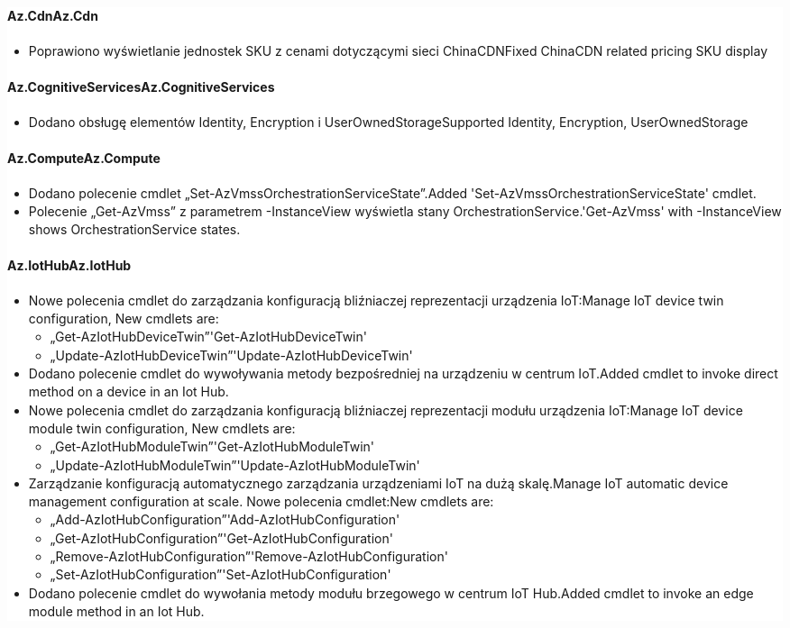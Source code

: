 #### <a name="azcdn"></a><span data-ttu-id="9c5e3-112">Az.Cdn</span><span class="sxs-lookup"><span data-stu-id="9c5e3-112">Az.Cdn</span></span>
* <span data-ttu-id="9c5e3-113">Poprawiono wyświetlanie jednostek SKU z cenami dotyczącymi sieci ChinaCDN</span><span class="sxs-lookup"><span data-stu-id="9c5e3-113">Fixed ChinaCDN related pricing SKU display</span></span>

#### <a name="azcognitiveservices"></a><span data-ttu-id="9c5e3-114">Az.CognitiveServices</span><span class="sxs-lookup"><span data-stu-id="9c5e3-114">Az.CognitiveServices</span></span>
* <span data-ttu-id="9c5e3-115">Dodano obsługę elementów Identity, Encryption i UserOwnedStorage</span><span class="sxs-lookup"><span data-stu-id="9c5e3-115">Supported Identity, Encryption, UserOwnedStorage</span></span>

#### <a name="azcompute"></a><span data-ttu-id="9c5e3-116">Az.Compute</span><span class="sxs-lookup"><span data-stu-id="9c5e3-116">Az.Compute</span></span>
* <span data-ttu-id="9c5e3-117">Dodano polecenie cmdlet „Set-AzVmssOrchestrationServiceState”.</span><span class="sxs-lookup"><span data-stu-id="9c5e3-117">Added 'Set-AzVmssOrchestrationServiceState' cmdlet.</span></span>
* <span data-ttu-id="9c5e3-118">Polecenie „Get-AzVmss” z parametrem -InstanceView wyświetla stany OrchestrationService.</span><span class="sxs-lookup"><span data-stu-id="9c5e3-118">'Get-AzVmss' with -InstanceView shows OrchestrationService states.</span></span>

#### <a name="aziothub"></a><span data-ttu-id="9c5e3-119">Az.IotHub</span><span class="sxs-lookup"><span data-stu-id="9c5e3-119">Az.IotHub</span></span>
* <span data-ttu-id="9c5e3-120">Nowe polecenia cmdlet do zarządzania konfiguracją bliźniaczej reprezentacji urządzenia IoT:</span><span class="sxs-lookup"><span data-stu-id="9c5e3-120">Manage IoT device twin configuration, New cmdlets are:</span></span>
    - <span data-ttu-id="9c5e3-121">„Get-AzIotHubDeviceTwin”</span><span class="sxs-lookup"><span data-stu-id="9c5e3-121">'Get-AzIotHubDeviceTwin'</span></span>
    - <span data-ttu-id="9c5e3-122">„Update-AzIotHubDeviceTwin”</span><span class="sxs-lookup"><span data-stu-id="9c5e3-122">'Update-AzIotHubDeviceTwin'</span></span>
* <span data-ttu-id="9c5e3-123">Dodano polecenie cmdlet do wywoływania metody bezpośredniej na urządzeniu w centrum IoT.</span><span class="sxs-lookup"><span data-stu-id="9c5e3-123">Added cmdlet to invoke direct method on a device in an Iot Hub.</span></span>
* <span data-ttu-id="9c5e3-124">Nowe polecenia cmdlet do zarządzania konfiguracją bliźniaczej reprezentacji modułu urządzenia IoT:</span><span class="sxs-lookup"><span data-stu-id="9c5e3-124">Manage IoT device module twin configuration, New cmdlets are:</span></span>
    - <span data-ttu-id="9c5e3-125">„Get-AzIotHubModuleTwin”</span><span class="sxs-lookup"><span data-stu-id="9c5e3-125">'Get-AzIotHubModuleTwin'</span></span>
    - <span data-ttu-id="9c5e3-126">„Update-AzIotHubModuleTwin”</span><span class="sxs-lookup"><span data-stu-id="9c5e3-126">'Update-AzIotHubModuleTwin'</span></span>
* <span data-ttu-id="9c5e3-127">Zarządzanie konfiguracją automatycznego zarządzania urządzeniami IoT na dużą skalę.</span><span class="sxs-lookup"><span data-stu-id="9c5e3-127">Manage IoT automatic device management configuration at scale.</span></span> <span data-ttu-id="9c5e3-128">Nowe polecenia cmdlet:</span><span class="sxs-lookup"><span data-stu-id="9c5e3-128">New cmdlets are:</span></span>
    - <span data-ttu-id="9c5e3-129">„Add-AzIotHubConfiguration”</span><span class="sxs-lookup"><span data-stu-id="9c5e3-129">'Add-AzIotHubConfiguration'</span></span>
    - <span data-ttu-id="9c5e3-130">„Get-AzIotHubConfiguration”</span><span class="sxs-lookup"><span data-stu-id="9c5e3-130">'Get-AzIotHubConfiguration'</span></span>
    - <span data-ttu-id="9c5e3-131">„Remove-AzIotHubConfiguration”</span><span class="sxs-lookup"><span data-stu-id="9c5e3-131">'Remove-AzIotHubConfiguration'</span></span>
    - <span data-ttu-id="9c5e3-132">„Set-AzIotHubConfiguration”</span><span class="sxs-lookup"><span data-stu-id="9c5e3-132">'Set-AzIotHubConfiguration'</span></span>
* <span data-ttu-id="9c5e3-133">Dodano polecenie cmdlet do wywołania metody modułu brzegowego w centrum IoT Hub.</span><span class="sxs-lookup"><span data-stu-id="9c5e3-133">Added cmdlet to invoke an edge module method in an Iot Hub.</span></span>
